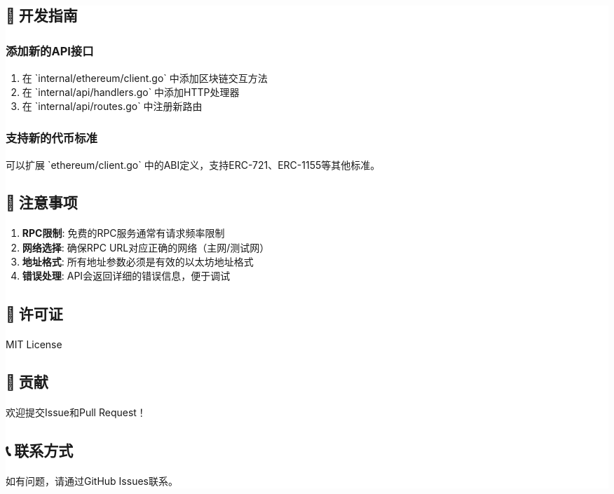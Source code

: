 ## 🔧 开发指南

### 添加新的API接口

1. 在 \`internal/ethereum/client.go\` 中添加区块链交互方法
2. 在 \`internal/api/handlers.go\` 中添加HTTP处理器
3. 在 \`internal/api/routes.go\` 中注册新路由

### 支持新的代币标准

可以扩展 \`ethereum/client.go\` 中的ABI定义，支持ERC-721、ERC-1155等其他标准。

## 🚨 注意事项

1. **RPC限制**: 免费的RPC服务通常有请求频率限制
2. **网络选择**: 确保RPC URL对应正确的网络（主网/测试网）
3. **地址格式**: 所有地址参数必须是有效的以太坊地址格式
4. **错误处理**: API会返回详细的错误信息，便于调试

## 📄 许可证

MIT License

## 🤝 贡献

欢迎提交Issue和Pull Request！

## 📞 联系方式

如有问题，请通过GitHub Issues联系。 